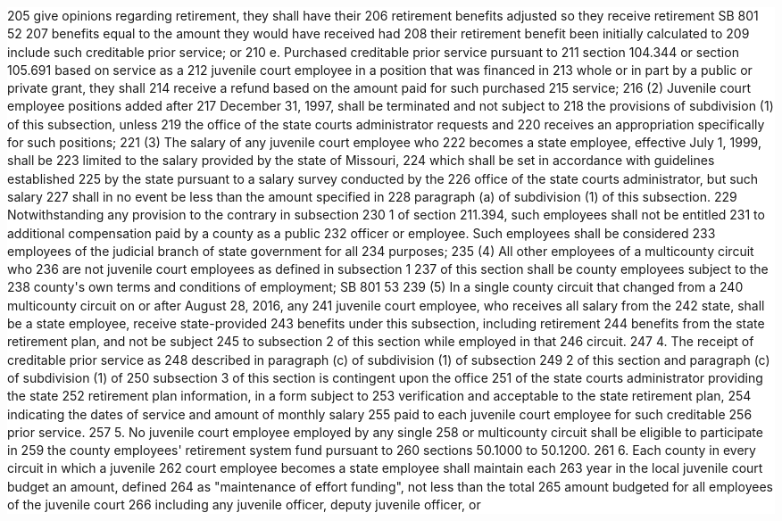 205 give opinions regarding retirement, they shall have their
206 retirement benefits adjusted so they receive retirement
SB 801 52
207 benefits equal to the amount they would have received had
208 their retirement benefit been initially calculated to
209 include such creditable prior service; or
210 e. Purchased creditable prior service pursuant to
211 section 104.344 or section 105.691 based on service as a
212 juvenile court employee in a position that was financed in
213 whole or in part by a public or private grant, they shall
214 receive a refund based on the amount paid for such purchased
215 service;
216 (2) Juvenile court employee positions added after
217 December 31, 1997, shall be terminated and not subject to
218 the provisions of subdivision (1) of this subsection, unless
219 the office of the state courts administrator requests and
220 receives an appropriation specifically for such positions;
221 (3) The salary of any juvenile court employee who
222 becomes a state employee, effective July 1, 1999, shall be
223 limited to the salary provided by the state of Missouri,
224 which shall be set in accordance with guidelines established
225 by the state pursuant to a salary survey conducted by the
226 office of the state courts administrator, but such salary
227 shall in no event be less than the amount specified in
228 paragraph (a) of subdivision (1) of this subsection.
229 Notwithstanding any provision to the contrary in subsection
230 1 of section 211.394, such employees shall not be entitled
231 to additional compensation paid by a county as a public
232 officer or employee. Such employees shall be considered
233 employees of the judicial branch of state government for all
234 purposes;
235 (4) All other employees of a multicounty circuit who
236 are not juvenile court employees as defined in subsection 1
237 of this section shall be county employees subject to the
238 county's own terms and conditions of employment;
SB 801 53
239 (5) In a single county circuit that changed from a
240 multicounty circuit on or after August 28, 2016, any
241 juvenile court employee, who receives all salary from the
242 state, shall be a state employee, receive state-provided
243 benefits under this subsection, including retirement
244 benefits from the state retirement plan, and not be subject
245 to subsection 2 of this section while employed in that
246 circuit.
247 4. The receipt of creditable prior service as
248 described in paragraph (c) of subdivision (1) of subsection
249 2 of this section and paragraph (c) of subdivision (1) of
250 subsection 3 of this section is contingent upon the office
251 of the state courts administrator providing the state
252 retirement plan information, in a form subject to
253 verification and acceptable to the state retirement plan,
254 indicating the dates of service and amount of monthly salary
255 paid to each juvenile court employee for such creditable
256 prior service.
257 5. No juvenile court employee employed by any single
258 or multicounty circuit shall be eligible to participate in
259 the county employees' retirement system fund pursuant to
260 sections 50.1000 to 50.1200.
261 6. Each county in every circuit in which a juvenile
262 court employee becomes a state employee shall maintain each
263 year in the local juvenile court budget an amount, defined
264 as "maintenance of effort funding", not less than the total
265 amount budgeted for all employees of the juvenile court
266 including any juvenile officer, deputy juvenile officer, or